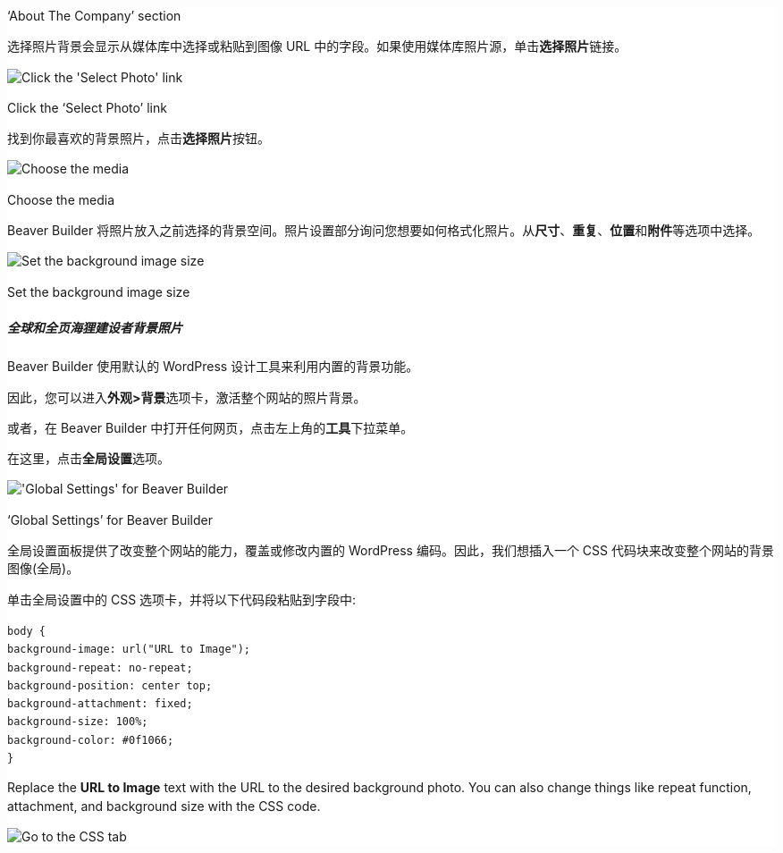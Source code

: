 ‘About The Company’ section



选择照片背景会显示从媒体库中选择或粘贴到图像 URL 中的字段。如果使用媒体库照片源，单击**选择照片**链接。

![Click the 'Select Photo' link](img/efc55472f65cff062b8ce19ef5f17db4.png)

Click the ‘Select Photo’ link



找到你最喜欢的背景照片，点击**选择照片**按钮。

![Choose the media](img/c9ffbe98f70a99367dc963b76c62967e.png)

Choose the media



Beaver Builder 将照片放入之前选择的背景空间。照片设置部分询问您想要如何格式化照片。从**尺寸**、**重复**、**位置**和**附件**等选项中选择。

![Set the background image size](img/8c169605df3d0879d248b21fa1f1c631.png)

Set the background image size



##### 全球和全页海狸建设者背景照片

Beaver Builder 使用默认的 WordPress 设计工具来利用内置的背景功能。

因此，您可以进入**外观>背景**选项卡，激活整个网站的照片背景。

或者，在 Beaver Builder 中打开任何网页，点击左上角的**工具**下拉菜单。

在这里，点击**全局设置**选项。

!['Global Settings' for Beaver Builder](img/37139306270ed8176868d0f152648288.png)

‘Global Settings’ for Beaver Builder



全局设置面板提供了改变整个网站的能力，覆盖或修改内置的 WordPress 编码。因此，我们想插入一个 CSS 代码块来改变整个网站的背景图像(全局)。

单击全局设置中的 CSS 选项卡，并将以下代码段粘贴到字段中:

```
body {
background-image: url("URL to Image");
background-repeat: no-repeat;
background-position: center top;
background-attachment: fixed;
background-size: 100%;
background-color: #0f1066;
}
```

Replace the **URL to Image** text with the URL to the desired background photo. You can also change things like repeat function, attachment, and background size with the CSS code.

![Go to the CSS tab](img/386c5cb86e7ac320a5998c7bb01923b3.png)
